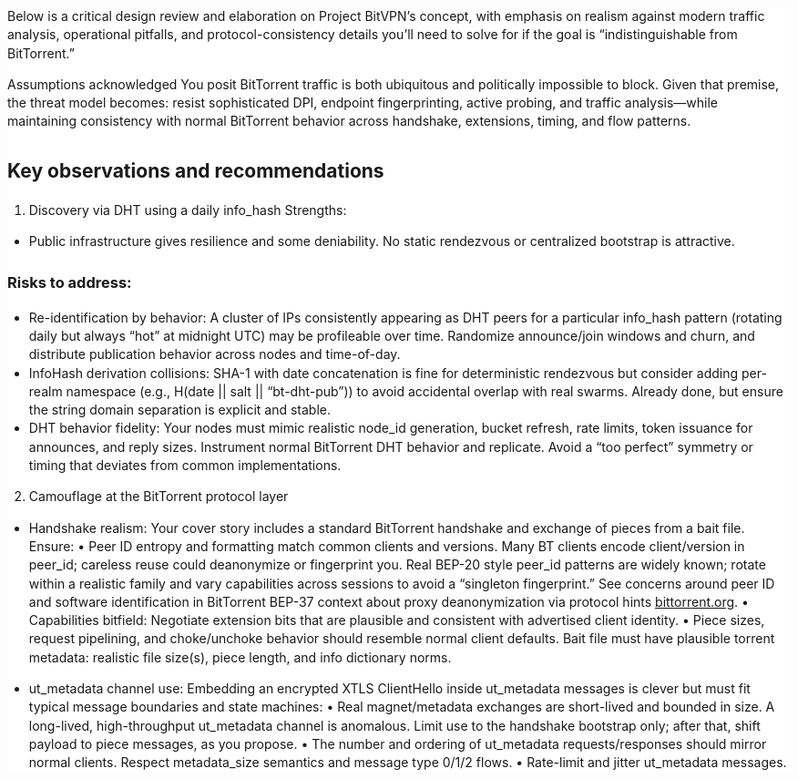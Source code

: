 Below is a critical design review and elaboration on Project BitVPN’s concept, with emphasis on realism against modern traffic analysis, operational pitfalls, and protocol-consistency details you’ll need to solve for if the goal is “indistinguishable from BitTorrent.”

Assumptions acknowledged
You posit BitTorrent traffic is both ubiquitous and politically impossible to block. Given that premise, the threat model becomes: resist sophisticated DPI, endpoint fingerprinting, active probing, and traffic analysis—while maintaining consistency with normal BitTorrent behavior across handshake, extensions, timing, and flow patterns.

## Key observations and recommendations

1. Discovery via DHT using a daily info_hash
   Strengths:

- Public infrastructure gives resilience and some deniability. No static rendezvous or centralized bootstrap is attractive.

### Risks to address:

- Re-identification by behavior: A cluster of IPs consistently appearing as DHT peers for a particular info_hash pattern (rotating daily but always “hot” at midnight UTC) may be profileable over time. Randomize announce/join windows and churn, and distribute publication behavior across nodes and time-of-day.
- InfoHash derivation collisions: SHA-1 with date concatenation is fine for deterministic rendezvous but consider adding per-realm namespace (e.g., H(date || salt || “bt-dht-pub”)) to avoid accidental overlap with real swarms. Already done, but ensure the string domain separation is explicit and stable.
- DHT behavior fidelity: Your nodes must mimic realistic node_id generation, bucket refresh, rate limits, token issuance for announces, and reply sizes. Instrument normal BitTorrent DHT behavior and replicate. Avoid a “too perfect” symmetry or timing that deviates from common implementations.

2. Camouflage at the BitTorrent protocol layer

- Handshake realism: Your cover story includes a standard BitTorrent handshake and exchange of pieces from a bait file. Ensure:
  • Peer ID entropy and formatting match common clients and versions. Many BT clients encode client/version in peer_id; careless reuse could deanonymize or fingerprint you. Real BEP-20 style peer_id patterns are widely known; rotate within a realistic family and vary capabilities across sessions to avoid a “singleton fingerprint.” See concerns around peer ID and software identification in BitTorrent BEP-37 context about proxy deanonymization via protocol hints [bittorrent.org](http://bittorrent.org/beps/bep_0037.html).
  • Capabilities bitfield: Negotiate extension bits that are plausible and consistent with advertised client identity.
  • Piece sizes, request pipelining, and choke/unchoke behavior should resemble normal client defaults. Bait file must have plausible torrent metadata: realistic file size(s), piece length, and info dictionary norms.

- ut_metadata channel use: Embedding an encrypted XTLS ClientHello inside ut_metadata messages is clever but must fit typical message boundaries and state machines:
  • Real magnet/metadata exchanges are short-lived and bounded in size. A long-lived, high-throughput ut_metadata channel is anomalous. Limit use to the handshake bootstrap only; after that, shift payload to piece messages, as you propose.
  • The number and ordering of ut_metadata requests/responses should mirror normal clients. Respect metadata_size semantics and message type 0/1/2 flows.
  • Rate-limit and jitter ut_metadata messages.
